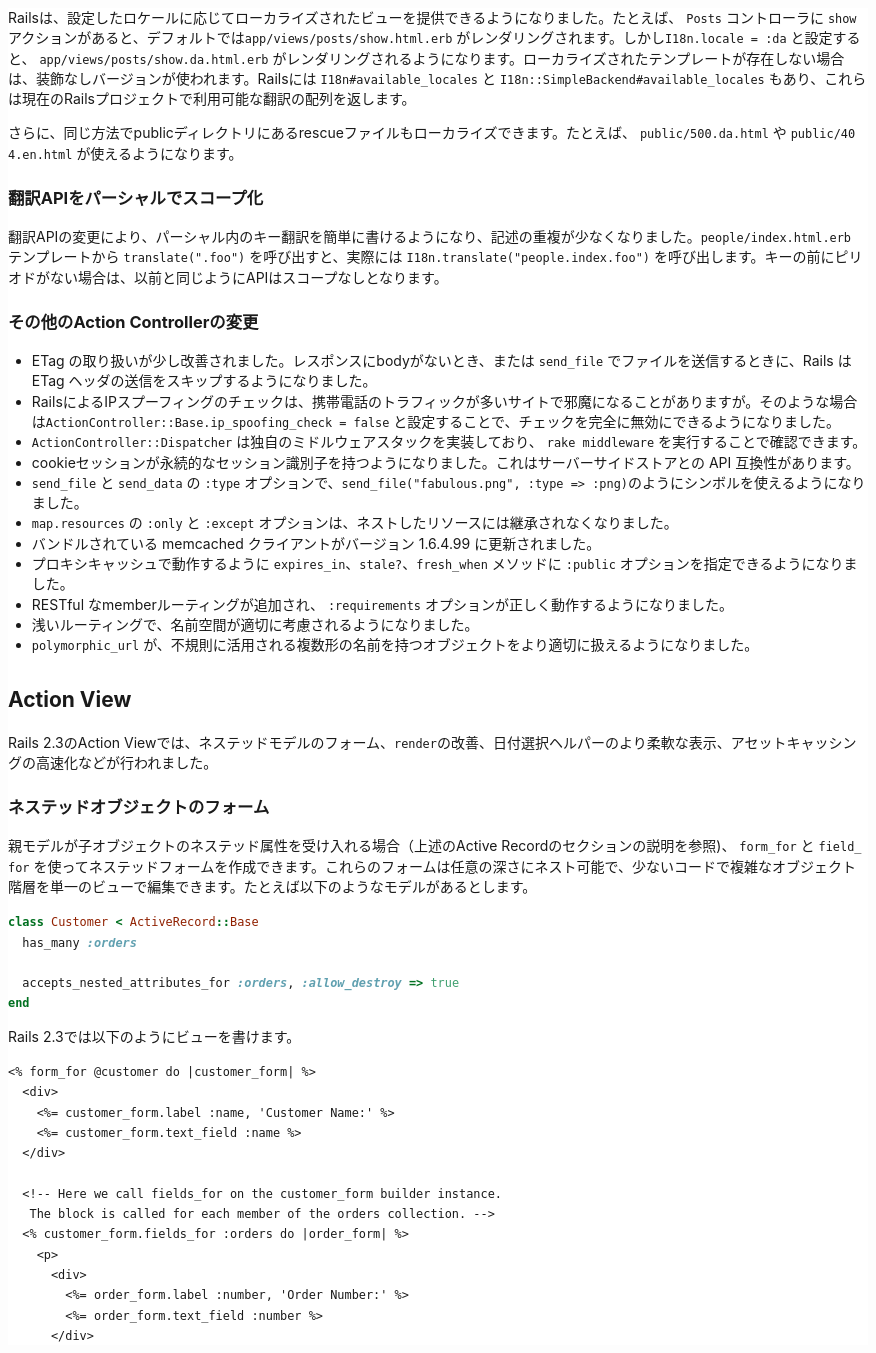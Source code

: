 Railsは、設定したロケールに応じてローカライズされたビューを提供できるようになりました。たとえば、 `Posts` コントローラに `show` アクションがあると、デフォルトでは`app/views/posts/show.html.erb` がレンダリングされます。しかし`I18n.locale = :da` と設定すると、 `app/views/posts/show.da.html.erb` がレンダリングされるようになります。ローカライズされたテンプレートが存在しない場合は、装飾なしバージョンが使われます。Railsには `I18n#available_locales` と `I18n::SimpleBackend#available_locales` もあり、これらは現在のRailsプロジェクトで利用可能な翻訳の配列を返します。

さらに、同じ方法でpublicディレクトリにあるrescueファイルもローカライズできます。たとえば、 `public/500.da.html` や `public/404.en.html` が使えるようになります。

### 翻訳APIをパーシャルでスコープ化

翻訳APIの変更により、パーシャル内のキー翻訳を簡単に書けるようになり、記述の重複が少なくなりました。`people/index.html.erb` テンプレートから `translate(".foo")` を呼び出すと、実際には `I18n.translate("people.index.foo")` を呼び出します。キーの前にピリオドがない場合は、以前と同じようにAPIはスコープなしとなります。

### その他のAction Controllerの変更

* ETag の取り扱いが少し改善されました。レスポンスにbodyがないとき、または `send_file` でファイルを送信するときに、Rails は ETag ヘッダの送信をスキップするようになりました。
* RailsによるIPスプーフィングのチェックは、携帯電話のトラフィックが多いサイトで邪魔になることがありますが。そのような場合は`ActionController::Base.ip_spoofing_check = false` と設定することで、チェックを完全に無効にできるようになりました。
* `ActionController::Dispatcher` は独自のミドルウェアスタックを実装しており、 `rake middleware` を実行することで確認できます。
* cookieセッションが永続的なセッション識別子を持つようになりました。これはサーバーサイドストアとの API 互換性があります。
* `send_file` と `send_data` の `:type` オプションで、`send_file("fabulous.png", :type => :png)`のようにシンボルを使えるようになりました。
* `map.resources` の `:only` と `:except` オプションは、ネストしたリソースには継承されなくなりました。
* バンドルされている memcached クライアントがバージョン 1.6.4.99 に更新されました。
* プロキシキャッシュで動作するように `expires_in`、`stale?`、`fresh_when` メソッドに `:public` オプションを指定できるようになりました。
* RESTful なmemberルーティングが追加され、 `:requirements` オプションが正しく動作するようになりました。
* 浅いルーティングで、名前空間が適切に考慮されるようになりました。
* `polymorphic_url` が、不規則に活用される複数形の名前を持つオブジェクトをより適切に扱えるようになりました。

Action View
-----------

Rails 2.3のAction Viewでは、ネステッドモデルのフォーム、`render`の改善、日付選択ヘルパーのより柔軟な表示、アセットキャッシングの高速化などが行われました。

### ネステッドオブジェクトのフォーム

親モデルが子オブジェクトのネステッド属性を受け入れる場合（上述のActive Recordのセクションの説明を参照)、 `form_for` と `field_for` を使ってネステッドフォームを作成できます。これらのフォームは任意の深さにネスト可能で、少ないコードで複雑なオブジェクト階層を単一のビューで編集できます。たとえば以下のようなモデルがあるとします。

```ruby
class Customer < ActiveRecord::Base
  has_many :orders

  accepts_nested_attributes_for :orders, :allow_destroy => true
end
```

Rails 2.3では以下のようにビューを書けます。

```html+erb
<% form_for @customer do |customer_form| %>
  <div>
    <%= customer_form.label :name, 'Customer Name:' %>
    <%= customer_form.text_field :name %>
  </div>

  <!-- Here we call fields_for on the customer_form builder instance.
   The block is called for each member of the orders collection. -->
  <% customer_form.fields_for :orders do |order_form| %>
    <p>
      <div>
        <%= order_form.label :number, 'Order Number:' %>
        <%= order_form.text_field :number %>
      </div>

```
